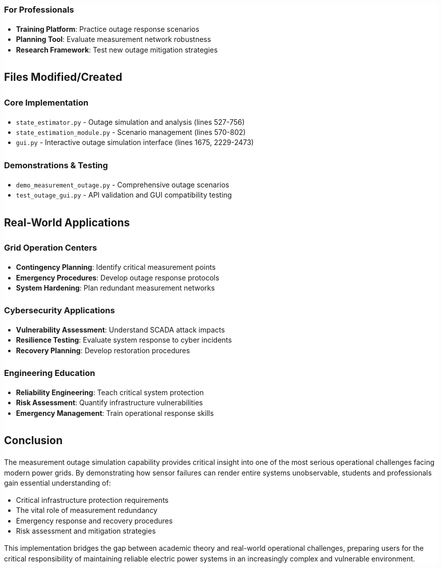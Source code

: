 ### For Professionals
- **Training Platform**: Practice outage response scenarios
- **Planning Tool**: Evaluate measurement network robustness
- **Research Framework**: Test new outage mitigation strategies

## Files Modified/Created

### Core Implementation
- `state_estimator.py` - Outage simulation and analysis (lines 527-756)
- `state_estimation_module.py` - Scenario management (lines 570-802)  
- `gui.py` - Interactive outage simulation interface (lines 1675, 2229-2473)

### Demonstrations & Testing
- `demo_measurement_outage.py` - Comprehensive outage scenarios
- `test_outage_gui.py` - API validation and GUI compatibility testing

## Real-World Applications

### Grid Operation Centers
- **Contingency Planning**: Identify critical measurement points
- **Emergency Procedures**: Develop outage response protocols
- **System Hardening**: Plan redundant measurement networks

### Cybersecurity Applications  
- **Vulnerability Assessment**: Understand SCADA attack impacts
- **Resilience Testing**: Evaluate system response to cyber incidents
- **Recovery Planning**: Develop restoration procedures

### Engineering Education
- **Reliability Engineering**: Teach critical system protection
- **Risk Assessment**: Quantify infrastructure vulnerabilities
- **Emergency Management**: Train operational response skills

## Conclusion

The measurement outage simulation capability provides critical insight into one of the most serious operational challenges facing modern power grids. By demonstrating how sensor failures can render entire systems unobservable, students and professionals gain essential understanding of:

- Critical infrastructure protection requirements
- The vital role of measurement redundancy
- Emergency response and recovery procedures
- Risk assessment and mitigation strategies

This implementation bridges the gap between academic theory and real-world operational challenges, preparing users for the critical responsibility of maintaining reliable electric power systems in an increasingly complex and vulnerable environment.